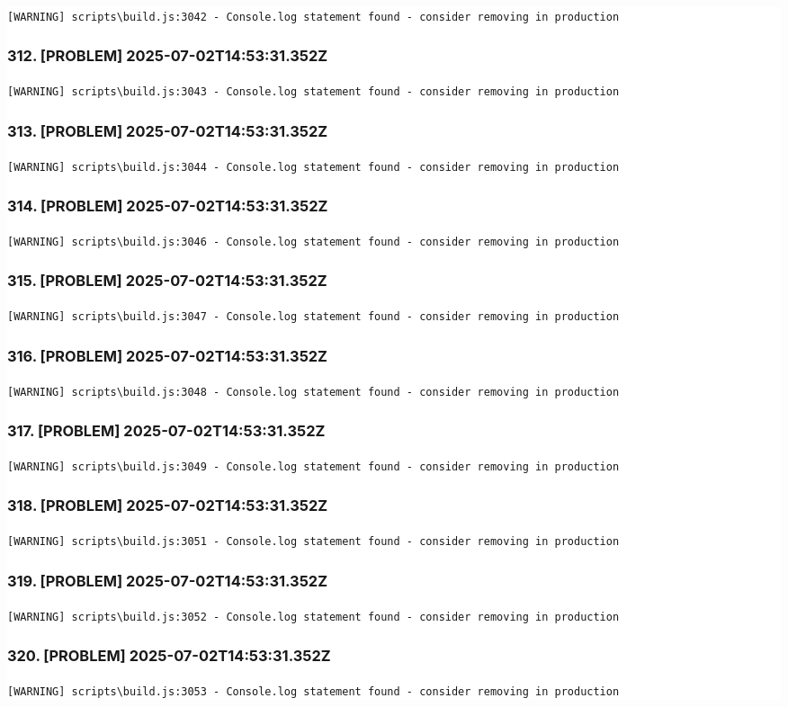 ```
[WARNING] scripts\build.js:3042 - Console.log statement found - consider removing in production
```

### 312. [PROBLEM] 2025-07-02T14:53:31.352Z

```
[WARNING] scripts\build.js:3043 - Console.log statement found - consider removing in production
```

### 313. [PROBLEM] 2025-07-02T14:53:31.352Z

```
[WARNING] scripts\build.js:3044 - Console.log statement found - consider removing in production
```

### 314. [PROBLEM] 2025-07-02T14:53:31.352Z

```
[WARNING] scripts\build.js:3046 - Console.log statement found - consider removing in production
```

### 315. [PROBLEM] 2025-07-02T14:53:31.352Z

```
[WARNING] scripts\build.js:3047 - Console.log statement found - consider removing in production
```

### 316. [PROBLEM] 2025-07-02T14:53:31.352Z

```
[WARNING] scripts\build.js:3048 - Console.log statement found - consider removing in production
```

### 317. [PROBLEM] 2025-07-02T14:53:31.352Z

```
[WARNING] scripts\build.js:3049 - Console.log statement found - consider removing in production
```

### 318. [PROBLEM] 2025-07-02T14:53:31.352Z

```
[WARNING] scripts\build.js:3051 - Console.log statement found - consider removing in production
```

### 319. [PROBLEM] 2025-07-02T14:53:31.352Z

```
[WARNING] scripts\build.js:3052 - Console.log statement found - consider removing in production
```

### 320. [PROBLEM] 2025-07-02T14:53:31.352Z

```
[WARNING] scripts\build.js:3053 - Console.log statement found - consider removing in production
```
